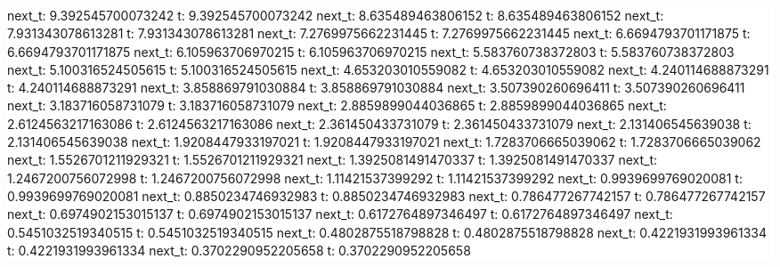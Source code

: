 next_t: 9.392545700073242
t: 9.392545700073242
next_t: 8.635489463806152
t: 8.635489463806152
next_t: 7.931343078613281
t: 7.931343078613281
next_t: 7.2769975662231445
t: 7.2769975662231445
next_t: 6.6694793701171875
t: 6.6694793701171875
next_t: 6.105963706970215
t: 6.105963706970215
next_t: 5.583760738372803
t: 5.583760738372803
next_t: 5.100316524505615
t: 5.100316524505615
next_t: 4.653203010559082
t: 4.653203010559082
next_t: 4.240114688873291
t: 4.240114688873291
next_t: 3.858869791030884
t: 3.858869791030884
next_t: 3.507390260696411
t: 3.507390260696411
next_t: 3.183716058731079
t: 3.183716058731079
next_t: 2.8859899044036865
t: 2.8859899044036865
next_t: 2.6124563217163086
t: 2.6124563217163086
next_t: 2.361450433731079
t: 2.361450433731079
next_t: 2.131406545639038
t: 2.131406545639038
next_t: 1.9208447933197021
t: 1.9208447933197021
next_t: 1.7283706665039062
t: 1.7283706665039062
next_t: 1.5526701211929321
t: 1.5526701211929321
next_t: 1.3925081491470337
t: 1.3925081491470337
next_t: 1.2467200756072998
t: 1.2467200756072998
next_t: 1.11421537399292
t: 1.11421537399292
next_t: 0.9939699769020081
t: 0.9939699769020081
next_t: 0.8850234746932983
t: 0.8850234746932983
next_t: 0.786477267742157
t: 0.786477267742157
next_t: 0.6974902153015137
t: 0.6974902153015137
next_t: 0.6172764897346497
t: 0.6172764897346497
next_t: 0.5451032519340515
t: 0.5451032519340515
next_t: 0.4802875518798828
t: 0.4802875518798828
next_t: 0.4221931993961334
t: 0.4221931993961334
next_t: 0.3702290952205658
t: 0.3702290952205658